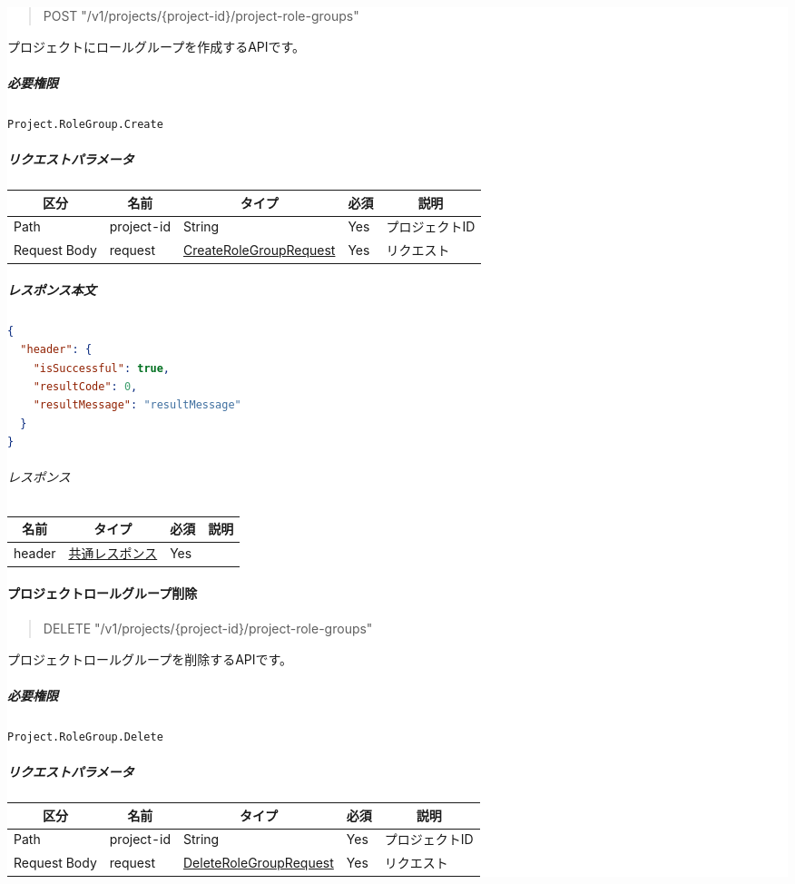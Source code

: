 > POST "/v1/projects/{project-id}/project-role-groups"

プロジェクトにロールグループを作成するAPIです。


##### 必要権限
`Project.RoleGroup.Create`

##### リクエストパラメータ


| 区分 | 名前 | タイプ | 必須 | 説明 | 
|------------- |------------- | ------------- | ------------- | ------------- | 
|  Path |project-id | String| Yes | プロジェクトID | 
| Request Body | request | [CreateRoleGroupRequest](#createrolegrouprequest)| Yes | リクエスト |





##### レスポンス本文

```json
{
  "header": {
    "isSuccessful": true,
    "resultCode": 0,
    "resultMessage": "resultMessage"
  }
}
```

###### レスポンス

| 名前 | タイプ | 必須 | 説明 |   
|------------ | ------------- | ----------- | ------------ |
|   header | [共通レスポンス](#レスポンス)| Yes   |

<a id="プロジェクト-ロール-グループ-削除"></a>
#### プロジェクトロールグループ削除

> DELETE "/v1/projects/{project-id}/project-role-groups"

プロジェクトロールグループを削除するAPIです。


##### 必要権限
`Project.RoleGroup.Delete`

##### リクエストパラメータ


| 区分 | 名前 | タイプ | 必須 | 説明 | 
|------------- |------------- | ------------- | ------------- | ------------- | 
|  Path |project-id | String| Yes | プロジェクトID | 
| Request Body | request | [DeleteRoleGroupRequest](#deleterolegrouprequest)| Yes | リクエスト |
